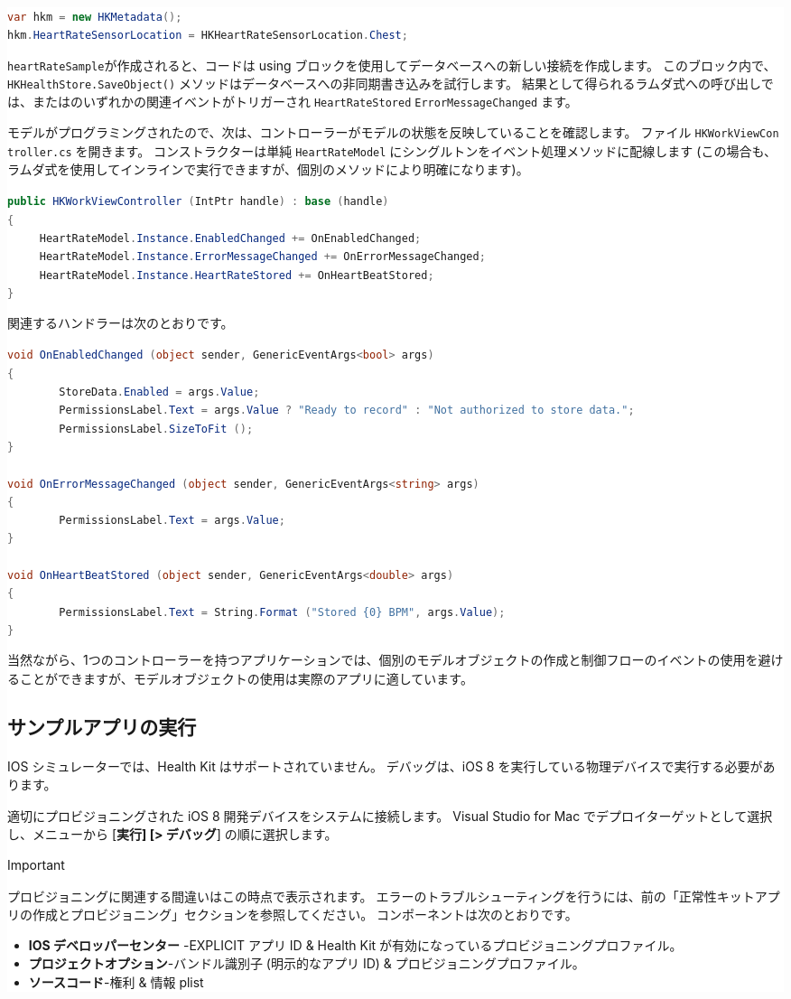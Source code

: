 ```csharp
var hkm = new HKMetadata();
hkm.HeartRateSensorLocation = HKHeartRateSensorLocation.Chest;

```

`heartRateSample`が作成されると、コードは using ブロックを使用してデータベースへの新しい接続を作成します。 このブロック内で、 `HKHealthStore.SaveObject()` メソッドはデータベースへの非同期書き込みを試行します。 結果として得られるラムダ式への呼び出しでは、またはのいずれかの関連イベントがトリガーされ `HeartRateStored` `ErrorMessageChanged` ます。

モデルがプログラミングされたので、次は、コントローラーがモデルの状態を反映していることを確認します。 ファイル `HKWorkViewController.cs` を開きます。 コンストラクターは単純 `HeartRateModel` にシングルトンをイベント処理メソッドに配線します (この場合も、ラムダ式を使用してインラインで実行できますが、個別のメソッドにより明確になります)。

```csharp
public HKWorkViewController (IntPtr handle) : base (handle)
{
     HeartRateModel.Instance.EnabledChanged += OnEnabledChanged;
     HeartRateModel.Instance.ErrorMessageChanged += OnErrorMessageChanged;
     HeartRateModel.Instance.HeartRateStored += OnHeartBeatStored;
}

```

関連するハンドラーは次のとおりです。

```csharp
void OnEnabledChanged (object sender, GenericEventArgs<bool> args)
{
        StoreData.Enabled = args.Value;
        PermissionsLabel.Text = args.Value ? "Ready to record" : "Not authorized to store data.";
        PermissionsLabel.SizeToFit ();
}

void OnErrorMessageChanged (object sender, GenericEventArgs<string> args)
{
        PermissionsLabel.Text = args.Value;
}

void OnHeartBeatStored (object sender, GenericEventArgs<double> args)
{
        PermissionsLabel.Text = String.Format ("Stored {0} BPM", args.Value);
}

```

当然ながら、1つのコントローラーを持つアプリケーションでは、個別のモデルオブジェクトの作成と制御フローのイベントの使用を避けることができますが、モデルオブジェクトの使用は実際のアプリに適しています。

## <a name="running-the-sample-app"></a>サンプルアプリの実行

IOS シミュレーターでは、Health Kit はサポートされていません。 デバッグは、iOS 8 を実行している物理デバイスで実行する必要があります。

適切にプロビジョニングされた iOS 8 開発デバイスをシステムに接続します。 Visual Studio for Mac でデプロイターゲットとして選択し、メニューから [**実行] [> デバッグ**] の順に選択します。

> [!IMPORTANT]
> プロビジョニングに関連する間違いはこの時点で表示されます。 エラーのトラブルシューティングを行うには、前の「正常性キットアプリの作成とプロビジョニング」セクションを参照してください。 コンポーネントは次のとおりです。 
>
> - **IOS デベロッパーセンター** -EXPLICIT アプリ ID & Health Kit が有効になっているプロビジョニングプロファイル。 
> - **プロジェクトオプション**-バンドル識別子 (明示的なアプリ ID) & プロビジョニングプロファイル。
> - **ソースコード**-権利 & 情報 plist
